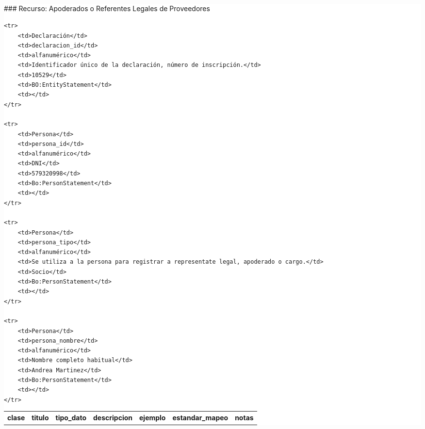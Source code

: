 </table>
### Recurso: Apoderados o Referentes Legales de Proveedores

<table>
    <tr>
        <th>clase</th>
        <th>titulo</th>
        <th>tipo_dato</th>
        <th>descripcion</th>
        <th>ejemplo</th>
        <th>estandar_mapeo</th>
        <th>notas</th>
    </tr>

    <tr>
        <td>Declaración</td>
        <td>declaracion_id</td>
        <td>alfanumérico</td>
        <td>Identificador único de la declaración, número de inscripción.</td>
        <td>10529</td>
        <td>BO:EntityStatement</td>
        <td></td>
    </tr>
        
    <tr>
        <td>Persona</td>
        <td>persona_id</td>
        <td>alfanumérico</td>
        <td>DNI</td>
        <td>579320998</td>
        <td>Bo:PersonStatement</td>
        <td></td>
    </tr>
        
    <tr>
        <td>Persona</td>
        <td>persona_tipo</td>
        <td>alfanumérico</td>
        <td>Se utiliza a la persona para registrar a representate legal, apoderado o cargo.</td>
        <td>Socio</td>
        <td>Bo:PersonStatement</td>
        <td></td>
    </tr>
        
    <tr>
        <td>Persona</td>
        <td>persona_nombre</td>
        <td>alfanumérico</td>
        <td>Nombre completo habitual</td>
        <td>Andrea Martinez</td>
        <td>Bo:PersonStatement</td>
        <td></td>
    </tr>
        